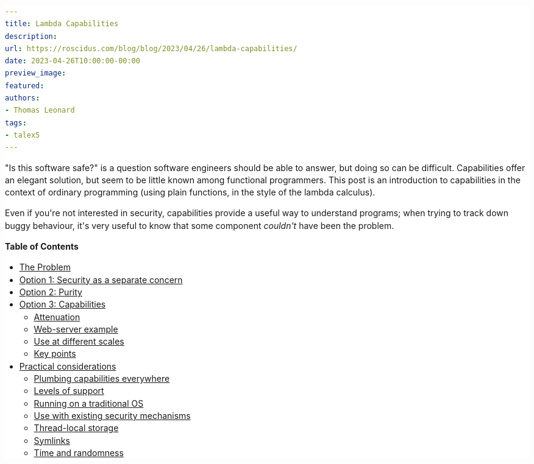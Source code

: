 ```yaml
---
title: Lambda Capabilities
description:
url: https://roscidus.com/blog/blog/2023/04/26/lambda-capabilities/
date: 2023-04-26T10:00:00-00:00
preview_image:
featured:
authors:
- Thomas Leonard
tags:
- talex5
---
```


<p>&quot;Is this software safe?&quot; is a question software engineers should be able to answer,
but doing so can be difficult.
Capabilities offer an elegant solution, but seem to be little known among functional programmers.
This post is an introduction to capabilities in the context of ordinary programming
(using plain functions, in the style of the lambda calculus).</p>

<p>Even if you're not interested in security,
capabilities provide a useful way to understand programs;
when trying to track down buggy behaviour,
it's very useful to know that some component <em>couldn't</em> have been the problem.</p>
<p><strong>Table of Contents</strong></p>
<ul>
<li><a href="https://roscidus.com/#the-problem">The Problem</a>
</li>
<li><a href="https://roscidus.com/#option-1-security-as-a-separate-concern">Option 1: Security as a separate concern</a>
</li>
<li><a href="https://roscidus.com/#option-2-purity">Option 2: Purity</a>
</li>
<li><a href="https://roscidus.com/#option-3-capabilities">Option 3: Capabilities</a>
<ul>
<li><a href="https://roscidus.com/#attenuation">Attenuation</a>
</li>
<li><a href="https://roscidus.com/#web-server-example">Web-server example</a>
</li>
<li><a href="https://roscidus.com/#use-at-different-scales">Use at different scales</a>
</li>
<li><a href="https://roscidus.com/#key-points">Key points</a>
</li>
</ul>
</li>
<li><a href="https://roscidus.com/#practical-considerations">Practical considerations</a>
<ul>
<li><a href="https://roscidus.com/#plumbing-capabilities-everywhere">Plumbing capabilities everywhere</a>
</li>
<li><a href="https://roscidus.com/#levels-of-support">Levels of support</a>
</li>
<li><a href="https://roscidus.com/#running-on-a-traditional-os">Running on a traditional OS</a>
</li>
<li><a href="https://roscidus.com/#use-with-existing-security-mechanisms">Use with existing security mechanisms</a>
</li>
<li><a href="https://roscidus.com/#thread-local-storage">Thread-local storage</a>
</li>
<li><a href="https://roscidus.com/#symlinks">Symlinks</a>
</li>
<li><a href="https://roscidus.com/#time-and-randomness">Time and randomness</a>
</li>